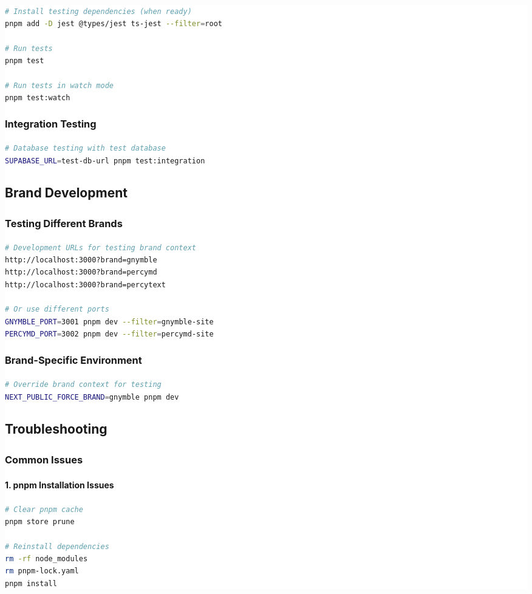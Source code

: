 ```bash
# Install testing dependencies (when ready)
pnpm add -D jest @types/jest ts-jest --filter=root

# Run tests
pnpm test

# Run tests in watch mode
pnpm test:watch
```

### Integration Testing

```bash
# Database testing with test database
SUPABASE_URL=test-db-url pnpm test:integration
```

## Brand Development

### Testing Different Brands

```bash
# Development URLs for testing brand context
http://localhost:3000?brand=gnymble
http://localhost:3000?brand=percymd
http://localhost:3000?brand=percytext

# Or use different ports
GNYMBLE_PORT=3001 pnpm dev --filter=gnymble-site
PERCYMD_PORT=3002 pnpm dev --filter=percymd-site
```

### Brand-Specific Environment

```bash
# Override brand context for testing
NEXT_PUBLIC_FORCE_BRAND=gnymble pnpm dev
```

## Troubleshooting

### Common Issues

#### 1. pnpm Installation Issues

```bash
# Clear pnpm cache
pnpm store prune

# Reinstall dependencies
rm -rf node_modules
rm pnpm-lock.yaml
pnpm install
```
